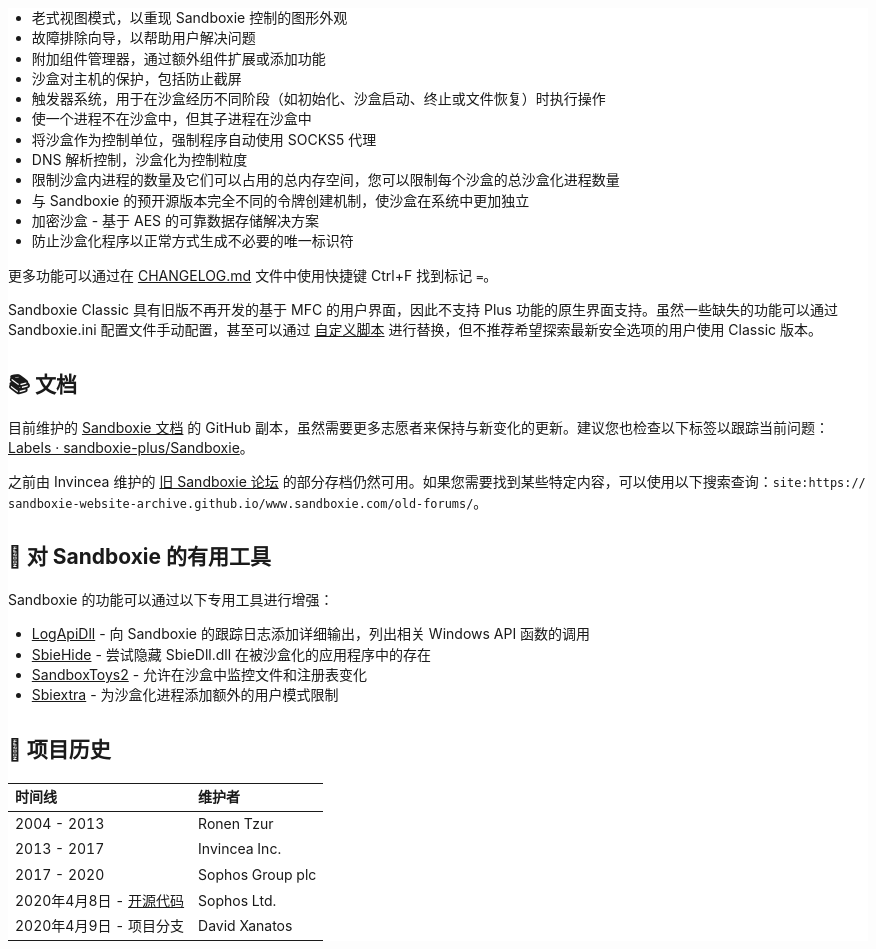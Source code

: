   * 老式视图模式，以重现 Sandboxie 控制的图形外观
  * 故障排除向导，以帮助用户解决问题
  * 附加组件管理器，通过额外组件扩展或添加功能
  * 沙盒对主机的保护，包括防止截屏
  * 触发器系统，用于在沙盒经历不同阶段（如初始化、沙盒启动、终止或文件恢复）时执行操作
  * 使一个进程不在沙盒中，但其子进程在沙盒中
  * 将沙盒作为控制单位，强制程序自动使用 SOCKS5 代理
  * DNS 解析控制，沙盒化为控制粒度
  * 限制沙盒内进程的数量及它们可以占用的总内存空间，您可以限制每个沙盒的总沙盒化进程数量
  * 与 Sandboxie 的预开源版本完全不同的令牌创建机制，使沙盒在系统中更加独立
  * 加密沙盒 - 基于 AES 的可靠数据存储解决方案
  * 防止沙盒化程序以正常方式生成不必要的唯一标识符

更多功能可以通过在 [CHANGELOG.md](./CHANGELOG.md) 文件中使用快捷键 Ctrl+F 找到标记 `=`。

Sandboxie Classic 具有旧版不再开发的基于 MFC 的用户界面，因此不支持 Plus 功能的原生界面支持。虽然一些缺失的功能可以通过 Sandboxie.ini 配置文件手动配置，甚至可以通过 [自定义脚本](https://sandboxie-website-archive.github.io/www.sandboxie.com/old-forums/viewforum1a2d1a2d.html?f=22) 进行替换，但不推荐希望探索最新安全选项的用户使用 Classic 版本。

## 📚 文档

目前维护的 [Sandboxie 文档](https://sandboxie-plus.github.io/sandboxie-docs) 的 GitHub 副本，虽然需要更多志愿者来保持与新变化的更新。建议您也检查以下标签以跟踪当前问题：[Labels · sandboxie-plus/Sandboxie](https://github.com/sandboxie-plus/Sandboxie/labels)。

之前由 Invincea 维护的 [旧 Sandboxie 论坛](https://sandboxie-website-archive.github.io/www.sandboxie.com/old-forums) 的部分存档仍然可用。如果您需要找到某些特定内容，可以使用以下搜索查询：`site:https://sandboxie-website-archive.github.io/www.sandboxie.com/old-forums/`。

## 🚀 对 Sandboxie 的有用工具

Sandboxie 的功能可以通过以下专用工具进行增强：

  * [LogApiDll](https://github.com/sandboxie-plus/LogApiDll) - 向 Sandboxie 的跟踪日志添加详细输出，列出相关 Windows API 函数的调用
  * [SbieHide](https://github.com/VeroFess/SbieHide) - 尝试隐藏 SbieDll.dll 在被沙盒化的应用程序中的存在
  * [SandboxToys2](https://github.com/blap/SandboxToys2) - 允许在沙盒中监控文件和注册表变化
  * [Sbiextra](https://github.com/sandboxie-plus/sbiextra) - 为沙盒化进程添加额外的用户模式限制

## 📌 项目历史

|      时间线       |    维护者    |
|        :---       |       :---   |
| 2004 - 2013       | Ronen Tzur   |
| 2013 - 2017       | Invincea Inc. |
| 2017 - 2020       | Sophos Group plc |
| 2020年4月8日 - [开源代码](https://community.sophos.com/sandboxie/f/forum/119641/important-sandboxie-open-source-code-is-available-for-download) | Sophos Ltd. |
| 2020年4月9日 - 项目分支 | David Xanatos |
